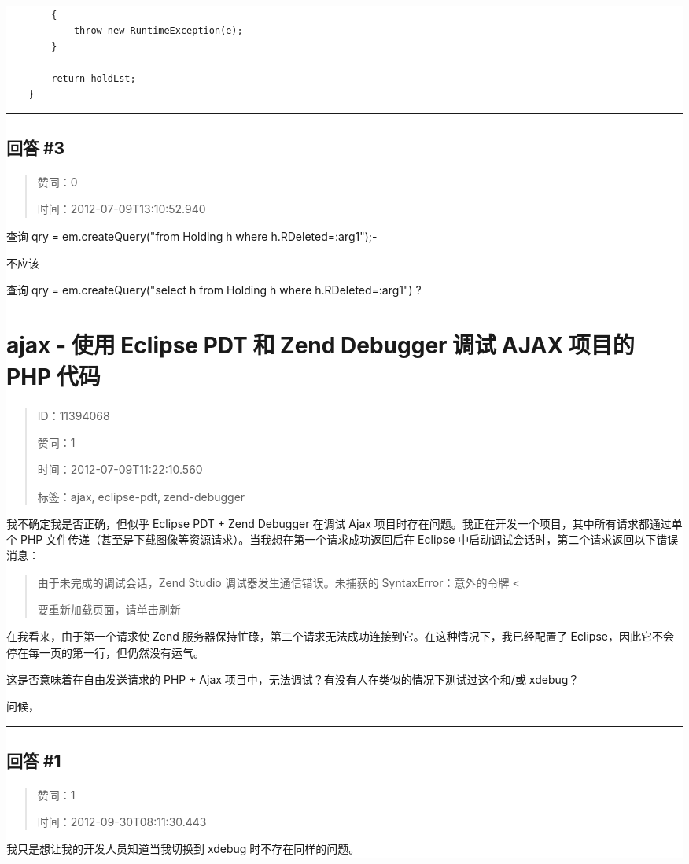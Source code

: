 ```
        {
            throw new RuntimeException(e);
        }

        return holdLst;
    } 
```

* * *

## 回答 #3

> 赞同：0
> 
> 时间：2012-07-09T13:10:52.940

查询 qry = em.createQuery("from Holding h where h.RDeleted=:arg1");-

不应该

查询 qry = em.createQuery("select h from Holding h where h.RDeleted=:arg1") ?

# ajax - 使用 Eclipse PDT 和 Zend Debugger 调试 AJAX 项目的 PHP 代码

> ID：11394068
> 
> 赞同：1
> 
> 时间：2012-07-09T11:22:10.560
> 
> 标签：ajax, eclipse-pdt, zend-debugger

我不确定我是否正确，但似乎 Eclipse PDT + Zend Debugger 在调试 Ajax 项目时存在问题。我正在开发一个项目，其中所有请求都通过单个 PHP 文件传递​​（甚至是下载图像等资源请求）。当我想在第一个请求成功返回后在 Eclipse 中启动调试会话时，第二个请求返回以下错误消息：

> 由于未完成的调试会话，Zend Studio 调试器发生通信错误。未捕获的 SyntaxError：意外的令牌 <
> 
> 要重新加载页面，请单击刷新

在我看来，由于第一个请求使 Zend 服务器保持忙碌，第二个请求无法成功连接到它。在这种情况下，我已经配置了 Eclipse，因此它不会停在每一页的第一行，但仍然没有运气。

这是否意味着在自由发送请求的 PHP + Ajax 项目中，无法调试？有没有人在类似的情况下测试过这个和/或 xdebug？

问候，

* * *

## 回答 #1

> 赞同：1
> 
> 时间：2012-09-30T08:11:30.443

我只是想让我的开发人员知道当我切换到 xdebug 时不存在同样的问题。

